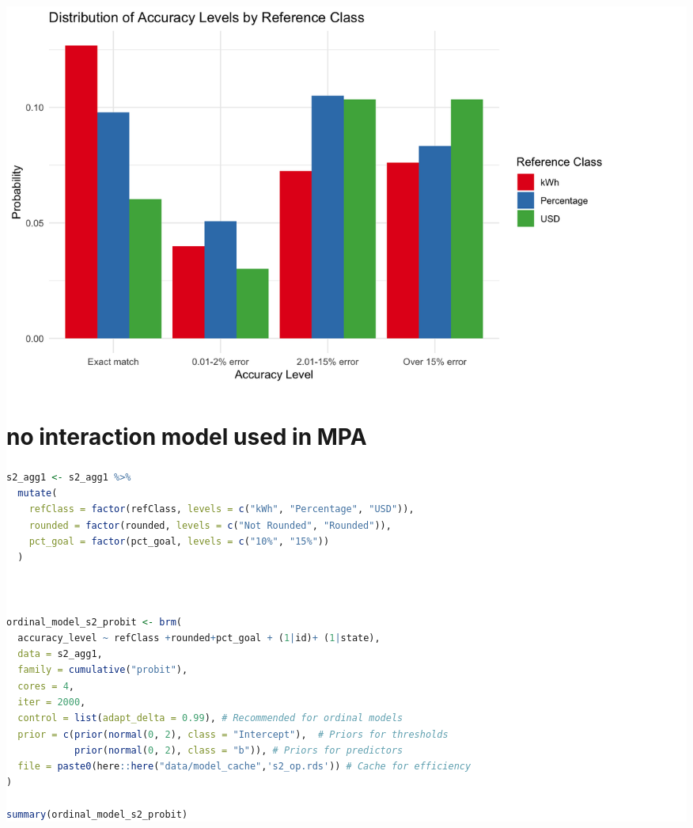 <img src="ordinal.markdown_strict_files/figure-markdown_strict/unnamed-chunk-9-5.png" width="768" />

# no interaction model used in MPA

``` r
s2_agg1 <- s2_agg1 %>%
  mutate(
    refClass = factor(refClass, levels = c("kWh", "Percentage", "USD")),
    rounded = factor(rounded, levels = c("Not Rounded", "Rounded")),
    pct_goal = factor(pct_goal, levels = c("10%", "15%"))
  )



ordinal_model_s2_probit <- brm(
  accuracy_level ~ refClass +rounded+pct_goal + (1|id)+ (1|state),
  data = s2_agg1,
  family = cumulative("probit"),
  cores = 4,
  iter = 2000,
  control = list(adapt_delta = 0.99), # Recommended for ordinal models
  prior = c(prior(normal(0, 2), class = "Intercept"),  # Priors for thresholds
            prior(normal(0, 2), class = "b")), # Priors for predictors
  file = paste0(here::here("data/model_cache",'s2_op.rds')) # Cache for efficiency
)

summary(ordinal_model_s2_probit)
```
